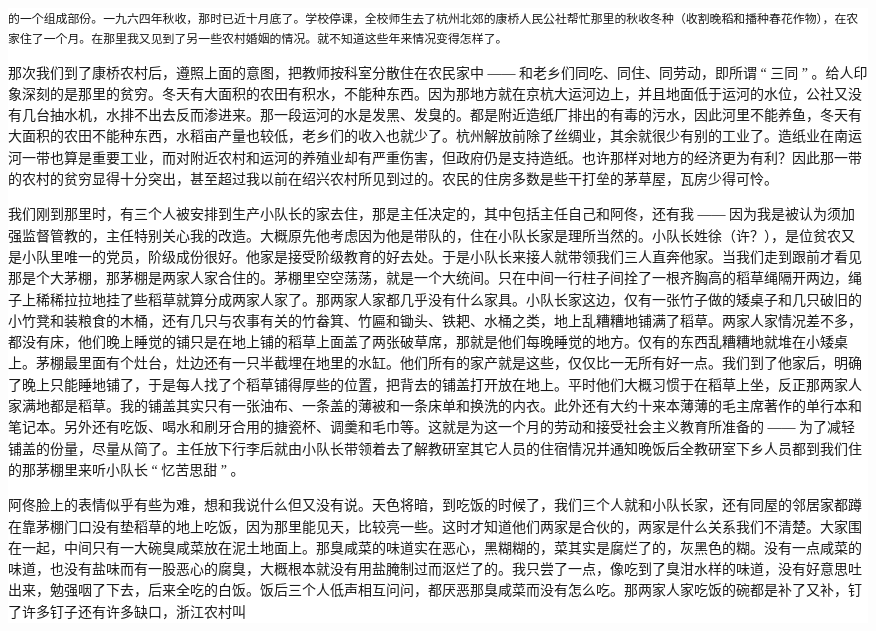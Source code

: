     的一个组成部份。一九六四年秋收，那时已近十月底了。学校停课，全校师生去了杭州北郊的康桥人民公社帮忙那里的秋收冬种（收割晚稻和播种春花作物），在农家住了一个月。在那里我又见到了另一些农村婚姻的情况。就不知道这些年来情况变得怎样了。
   </span>
  </span>
 </p>
 <p class="MsoNormal">
  <span lang="ZH-CN" style="font-family: 宋体; ">
   那次我们到了康桥农村后，遵照上面的意图，把教师按科室分散住在农民家中
  </span>
  <span style="font-family: 宋体; ">
   ——
   <span lang="ZH-CN">
    和老乡们同吃、同住、同劳动，即所谓
   </span>
   “
   <span lang="ZH-CN">
    三同
   </span>
   ”
   <span lang="ZH-CN">
    。给人印象深刻的是那里的贫穷。冬天有大面积的农田有积水，不能种东西。因为那地方就在京杭大运河边上，并且地面低于运河的水位，公社又没有几台抽水机，水排不出去反而渗进来。那一段运河的水是发黑、发臭的。都是附近造纸厂排出的有毒的污水，因此河里不能养鱼，冬天有大面积的农田不能种东西，水稻亩产量也较低，老乡们的收入也就少了。杭州解放前除了丝绸业，其余就很少有别的工业了。造纸业在南运河一带也算是重要工业，而对附近农村和运河的养殖业却有严重伤害，但政府仍是支持造纸。也许那样对地方的经济更为有利？因此那一带的农村的贫穷显得十分突出，甚至超过我以前在绍兴农村所见到过的。农民的住房多数是些干打垒的茅草屋，瓦房少得可怜。
   </span>
  </span>
 </p>
 <p class="MsoNormal">
  <span lang="ZH-CN" style="font-family: 宋体; ">
   我们刚到那里时，有三个人被安排到生产小队长的家去住，那是主任决定的，其中包括主任自己和阿佟，还有我
  </span>
  <span style="font-family: 宋体; ">
   ——
   <span lang="ZH-CN">
    因为我是被认为须加强监督管教的，主任特别关心我的改造。大概原先他考虑因为他是带队的，住在小队长家是理所当然的。小队长姓徐（许？），是位贫农又是小队里唯一的党员，阶级成份很好。他家是接受阶级教育的好去处。于是小队长来接人就带领我们三人直奔他家。当我们走到跟前才看见那是个大茅棚，那茅棚是两家人家合住的。茅棚里空空荡荡，就是一个大统间。只在中间一行柱子间拴了一根齐胸高的稻草绳隔开两边，绳子上稀稀拉拉地挂了些稻草就算分成两家人家了。那两家人家都几乎没有什么家具。小队长家这边，仅有一张竹子做的矮桌子和几只破旧的小竹凳和装粮食的木桶，还有几只与农事有关的竹畚箕、竹匾和锄头、铁耙、水桶之类，地上乱糟糟地铺满了稻草。两家人家情况差不多，都没有床，他们晚上睡觉的铺只是在地上铺的稻草上面盖了两张破草席，那就是他们每晚睡觉的地方。仅有的东西乱糟糟地就堆在小矮桌上。茅棚最里面有个灶台，灶边还有一只半截埋在地里的水缸。他们所有的家产就是这些，仅仅比一无所有好一点。我们到了他家后，明确了晚上只能睡地铺了，于是每人找了个稻草铺得厚些的位置，把背去的铺盖打开放在地上。平时他们大概习惯于在稻草上坐，反正那两家人家满地都是稻草。我的铺盖其实只有一张油布、一条盖的薄被和一条床单和换洗的内衣。此外还有大约十来本薄薄的毛主席著作的单行本和笔记本。另外还有吃饭、喝水和刷牙合用的搪瓷杯、调羹和毛巾等。这就是为这一个月的劳动和接受社会主义教育所准备的
   </span>
   ——
   <span lang="ZH-CN">
    为了减轻铺盖的份量，尽量从简了。主任放下行李后就由小队长带领着去了解教研室其它人员的住宿情况并通知晚饭后全教研室下乡人员都到我们住的那茅棚里来听小队长
   </span>
   “
   <span lang="ZH-CN">
    忆苦思甜
   </span>
   ”
   <span lang="ZH-CN">
    。
   </span>
  </span>
 </p>
 <p class="MsoNormal">
  <span lang="ZH-CN" style="font-family: 宋体; ">
   阿佟脸上的表情似乎有些为难，想和我说什么但又没有说。天色将暗，到吃饭的时候了，我们三个人就和小队长家，还有同屋的邻居家都蹲在靠茅棚门口没有垫稻草的地上吃饭，因为那里能见天，比较亮一些。这时才知道他们两家是合伙的，两家是什么关系我们不清楚。大家围在一起，中间只有一大碗臭咸菜放在泥土地面上。那臭咸菜的味道实在恶心，黑糊糊的，菜其实是腐烂了的，灰黑色的糊。没有一点咸菜的味道，也没有盐味而有一股恶心的腐臭，大概根本就没有用盐腌制过而沤烂了的。我只尝了一点，像吃到了臭泔水样的味道，没有好意思吐出来，勉强咽了下去，后来全吃的白饭。饭后三个人低声相互问问，都厌恶那臭咸菜而没有怎么吃。那两家人家吃饭的碗都是补了又补，钉了许多钉子还有许多缺口，浙江农村叫
  </span>
  <span style="font-family: 宋体; ">